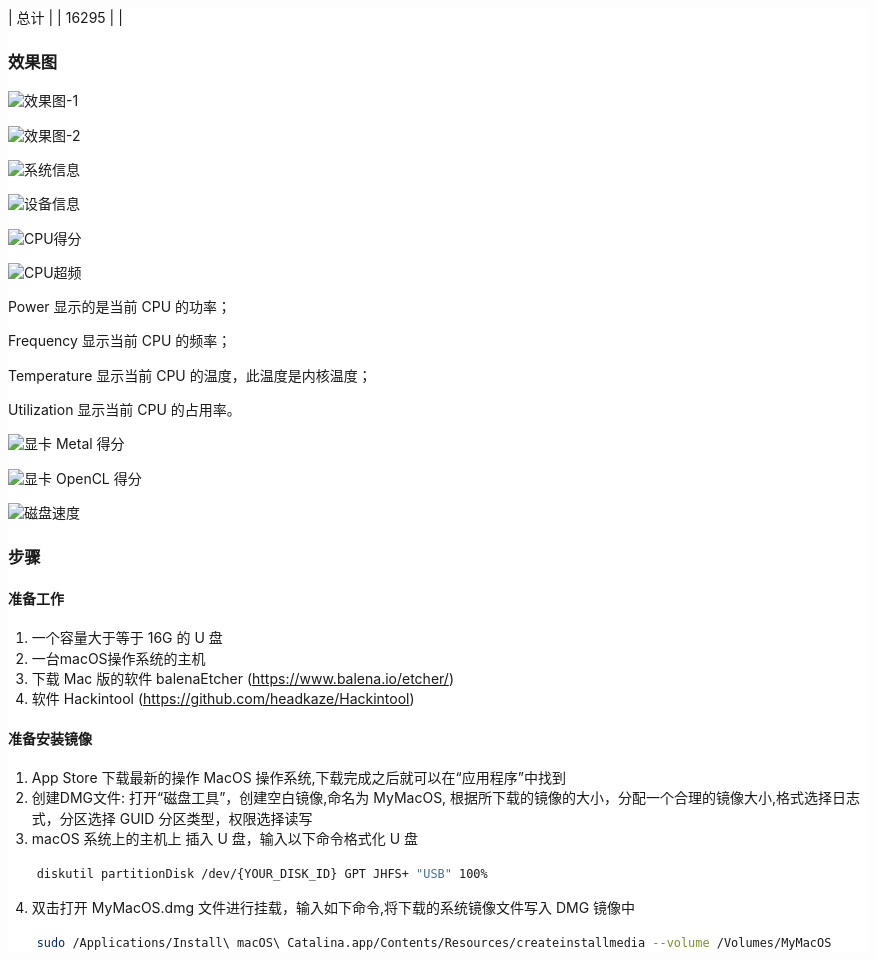 | 总计     |                                      | 16295  |                                                                                                 |

### 效果图
![效果图-1](//s3.joylau.cn:9000/blog/%E6%95%88%E6%9E%9C%E5%9B%BE-1.JPG)

![效果图-2](//s3.joylau.cn:9000/blog/%E6%95%88%E6%9E%9C%E5%9B%BE-2.JPG)

![系统信息](//s3.joylau.cn:9000/blog/%E7%B3%BB%E7%BB%9F%E4%BF%A1%E6%81%AF.png)

![设备信息](//s3.joylau.cn:9000/blog/%E8%AE%BE%E5%A4%87%E4%BF%A1%E6%81%AF.png)

![CPU得分](//s3.joylau.cn:9000/blog/CPU%20%E5%BE%97%E5%88%86.png)

![CPU超频](//s3.joylau.cn:9000/blog/%E8%B6%85%E9%A2%91.png)

Power 显示的是当前 CPU 的功率；

Frequency 显示当前 CPU 的频率；

Temperature 显示当前 CPU 的温度，此温度是内核温度；

Utilization 显示当前 CPU 的占用率。

![显卡 Metal 得分](//s3.joylau.cn:9000/blog/%E6%98%BE%E5%8D%A1%E5%BE%97%E5%88%86-Metal.png)

![显卡 OpenCL 得分](//s3.joylau.cn:9000/blog/%E6%98%BE%E5%8D%A1%E5%BE%97%E5%88%86-OpenCL.png)

![磁盘速度](//s3.joylau.cn:9000/blog/%E7%A3%81%E7%9B%98%E9%80%9F%E5%BA%A6.png)


### 步骤

#### 准备工作
1. 一个容量大于等于 16G 的 U 盘
2. 一台macOS操作系统的主机
3. 下载 Mac 版的软件 balenaEtcher (https://www.balena.io/etcher/)
4. 软件 Hackintool (https://github.com/headkaze/Hackintool)

#### 准备安装镜像
1. App Store 下载最新的操作 MacOS 操作系统,下载完成之后就可以在“应用程序”中找到
2. 创建DMG文件: 打开“磁盘工具”，创建空白镜像,命名为 MyMacOS, 根据所下载的镜像的大小，分配一个合理的镜像大小,格式选择日志式，分区选择 GUID 分区类型，权限选择读写
3. macOS 系统上的主机上 插入 U 盘，输入以下命令格式化 U 盘

```bash
    diskutil partitionDisk /dev/{YOUR_DISK_ID} GPT JHFS+ "USB" 100%
```

4. 双击打开 MyMacOS.dmg 文件进行挂载，输入如下命令,将下载的系统镜像文件写入 DMG 镜像中

```bash
    sudo /Applications/Install\ macOS\ Catalina.app/Contents/Resources/createinstallmedia --volume /Volumes/MyMacOS
```
